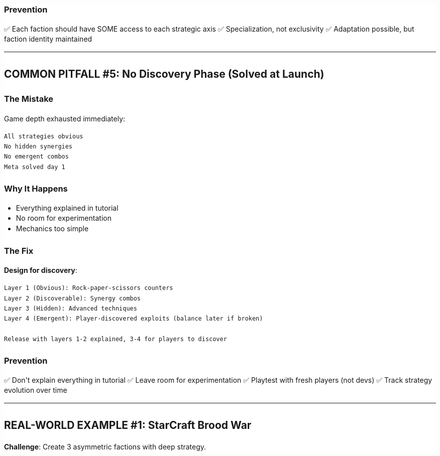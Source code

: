 ### Prevention

✅ Each faction should have SOME access to each strategic axis
✅ Specialization, not exclusivity
✅ Adaptation possible, but faction identity maintained

---

## COMMON PITFALL #5: No Discovery Phase (Solved at Launch)

### The Mistake

Game depth exhausted immediately:

```
All strategies obvious
No hidden synergies
No emergent combos
Meta solved day 1
```

### Why It Happens

- Everything explained in tutorial
- No room for experimentation
- Mechanics too simple

### The Fix

**Design for discovery**:

```
Layer 1 (Obvious): Rock-paper-scissors counters
Layer 2 (Discoverable): Synergy combos
Layer 3 (Hidden): Advanced techniques
Layer 4 (Emergent): Player-discovered exploits (balance later if broken)

Release with layers 1-2 explained, 3-4 for players to discover
```

### Prevention

✅ Don't explain everything in tutorial
✅ Leave room for experimentation
✅ Playtest with fresh players (not devs)
✅ Track strategy evolution over time

---

## REAL-WORLD EXAMPLE #1: StarCraft Brood War

**Challenge**: Create 3 asymmetric factions with deep strategy.
